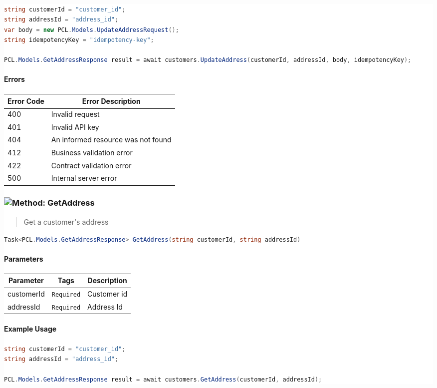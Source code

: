 ```csharp
string customerId = "customer_id";
string addressId = "address_id";
var body = new PCL.Models.UpdateAddressRequest();
string idempotencyKey = "idempotency-key";

PCL.Models.GetAddressResponse result = await customers.UpdateAddress(customerId, addressId, body, idempotencyKey);

```

#### Errors

| Error Code | Error Description |
|------------|-------------------|
| 400 | Invalid request |
| 401 | Invalid API key |
| 404 | An informed resource was not found |
| 412 | Business validation error |
| 422 | Contract validation error |
| 500 | Internal server error |


### <a name="get_address"></a>![Method: ](https://apidocs.io/img/method.png "PagarmeCoreApi.Tests.Controllers.CustomersController.GetAddress") GetAddress

> Get a customer's address


```csharp
Task<PCL.Models.GetAddressResponse> GetAddress(string customerId, string addressId)
```

#### Parameters

| Parameter | Tags | Description |
|-----------|------|-------------|
| customerId |  ``` Required ```  | Customer id |
| addressId |  ``` Required ```  | Address Id |


#### Example Usage

```csharp
string customerId = "customer_id";
string addressId = "address_id";

PCL.Models.GetAddressResponse result = await customers.GetAddress(customerId, addressId);

```
